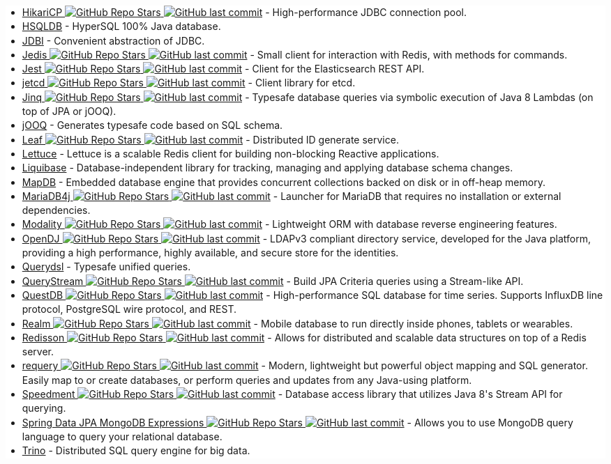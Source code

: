 - [HikariCP ![GitHub Repo Stars](https://img.shields.io/github/stars/brettwooldridge/HikariCP) ![GitHub last commit](https://img.shields.io/github/last-commit/brettwooldridge/HikariCP)](https://github.com/brettwooldridge/HikariCP) - High-performance JDBC connection pool.
- [HSQLDB](https://hsqldb.org/) - HyperSQL 100% Java database.
- [JDBI](http://jdbi.org) - Convenient abstraction of JDBC.
- [Jedis ![GitHub Repo Stars](https://img.shields.io/github/stars/xetorthio/jedis) ![GitHub last commit](https://img.shields.io/github/last-commit/xetorthio/jedis)](https://github.com/xetorthio/jedis) - Small client for interaction with Redis, with methods for commands.
- [Jest ![GitHub Repo Stars](https://img.shields.io/github/stars/searchbox-io/Jest) ![GitHub last commit](https://img.shields.io/github/last-commit/searchbox-io/Jest)](https://github.com/searchbox-io/Jest) - Client for the Elasticsearch REST API.
- [jetcd ![GitHub Repo Stars](https://img.shields.io/github/stars/justinsb/jetcd) ![GitHub last commit](https://img.shields.io/github/last-commit/justinsb/jetcd)](https://github.com/justinsb/jetcd) - Client library for etcd.
- [Jinq ![GitHub Repo Stars](https://img.shields.io/github/stars/my2iu/Jinq) ![GitHub last commit](https://img.shields.io/github/last-commit/my2iu/Jinq)](https://github.com/my2iu/Jinq) - Typesafe database queries via symbolic execution of Java 8 Lambdas (on top of JPA or jOOQ).
- [jOOQ](https://www.jooq.org) - Generates typesafe code based on SQL schema.
- [Leaf ![GitHub Repo Stars](https://img.shields.io/github/stars/Meituan-Dianping/Leaf) ![GitHub last commit](https://img.shields.io/github/last-commit/Meituan-Dianping/Leaf)](https://github.com/Meituan-Dianping/Leaf) - Distributed ID generate service.
- [Lettuce](https://lettuce.io/) - Lettuce is a scalable Redis client for building non-blocking Reactive applications.
- [Liquibase](http://www.liquibase.org) - Database-independent library for tracking, managing and applying database schema changes.
- [MapDB](http://www.mapdb.org) - Embedded database engine that provides concurrent collections backed on disk or in off-heap memory.
- [MariaDB4j ![GitHub Repo Stars](https://img.shields.io/github/stars/vorburger/MariaDB4j) ![GitHub last commit](https://img.shields.io/github/last-commit/vorburger/MariaDB4j)](https://github.com/vorburger/MariaDB4j) - Launcher for MariaDB that requires no installation or external dependencies.
- [Modality ![GitHub Repo Stars](https://img.shields.io/github/stars/arkanovicz/modality) ![GitHub last commit](https://img.shields.io/github/last-commit/arkanovicz/modality)](https://github.com/arkanovicz/modality) - Lightweight ORM with database reverse engineering features.
- [OpenDJ ![GitHub Repo Stars](https://img.shields.io/github/stars/OpenIdentityPlatform/OpenDJ) ![GitHub last commit](https://img.shields.io/github/last-commit/OpenIdentityPlatform/OpenDJ)](https://github.com/OpenIdentityPlatform/OpenDJ) - LDAPv3 compliant directory service, developed for the Java platform, providing a high performance, highly available, and secure store for the identities.
- [Querydsl](http://www.querydsl.com) - Typesafe unified queries.
- [QueryStream ![GitHub Repo Stars](https://img.shields.io/github/stars/querystream/querystream) ![GitHub last commit](https://img.shields.io/github/last-commit/querystream/querystream)](https://github.com/querystream/querystream) - Build JPA Criteria queries using a Stream-like API.
- [QuestDB ![GitHub Repo Stars](https://img.shields.io/github/stars/questdb/questdb) ![GitHub last commit](https://img.shields.io/github/last-commit/questdb/questdb)](https://github.com/questdb/questdb) - High-performance SQL database for time series. Supports InfluxDB line protocol, PostgreSQL wire protocol, and REST.
- [Realm ![GitHub Repo Stars](https://img.shields.io/github/stars/realm/realm-java) ![GitHub last commit](https://img.shields.io/github/last-commit/realm/realm-java)](https://github.com/realm/realm-java) - Mobile database to run directly inside phones, tablets or wearables.
- [Redisson ![GitHub Repo Stars](https://img.shields.io/github/stars/redisson/redisson) ![GitHub last commit](https://img.shields.io/github/last-commit/redisson/redisson)](https://github.com/redisson/redisson) - Allows for distributed and scalable data structures on top of a Redis server.
- [requery ![GitHub Repo Stars](https://img.shields.io/github/stars/requery/requery) ![GitHub last commit](https://img.shields.io/github/last-commit/requery/requery)](https://github.com/requery/requery) - Modern, lightweight but powerful object mapping and SQL generator. Easily map to or create databases, or perform queries and updates from any Java-using platform.
- [Speedment ![GitHub Repo Stars](https://img.shields.io/github/stars/speedment/speedment) ![GitHub last commit](https://img.shields.io/github/last-commit/speedment/speedment)](https://github.com/speedment/speedment) - Database access library that utilizes Java 8's Stream API for querying.
- [Spring Data JPA MongoDB Expressions ![GitHub Repo Stars](https://img.shields.io/github/stars/mhewedy/spring-data-jpa-mongodb-expressions) ![GitHub last commit](https://img.shields.io/github/last-commit/mhewedy/spring-data-jpa-mongodb-expressions)](https://github.com/mhewedy/spring-data-jpa-mongodb-expressions) - Allows you to use MongoDB query language to query your relational database.
- [Trino](https://trino.io) - Distributed SQL query engine for big data.